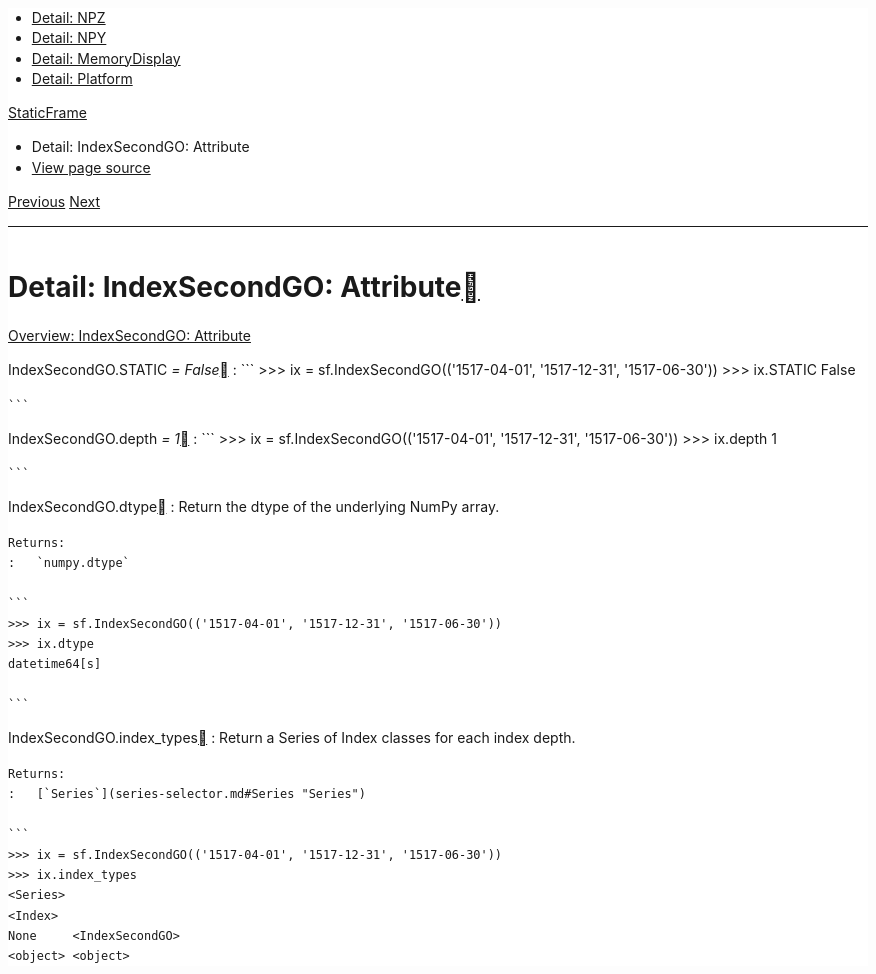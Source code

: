 * [Detail: NPZ](npz.md)
* [Detail: NPY](npy.md)
* [Detail: MemoryDisplay](memory_display.md)
* [Detail: Platform](platform.md)

[StaticFrame](../index.md)

* Detail: IndexSecondGO: Attribute
* [View page source](../_sources/api_detail/index_second_go-attribute.rst.txt)

[Previous](index_second_go-exporter.md "Detail: IndexSecondGO: Exporter")
[Next](index_second_go-method.md "Detail: IndexSecondGO: Method")

---

# Detail: IndexSecondGO: Attribute[](#detail-indexsecondgo-attribute "Link to this heading")

[Overview: IndexSecondGO: Attribute](../api_overview/index_second_go-attribute.md#api-overview-indexsecondgo-attribute)

IndexSecondGO.STATIC *= False*[](#static_frame.IndexSecondGO.STATIC "Link to this definition")
:   ```
    >>> ix = sf.IndexSecondGO(('1517-04-01', '1517-12-31', '1517-06-30'))
    >>> ix.STATIC
    False

    ```

IndexSecondGO.depth *= 1*[](#static_frame.IndexSecondGO.depth "Link to this definition")
:   ```
    >>> ix = sf.IndexSecondGO(('1517-04-01', '1517-12-31', '1517-06-30'))
    >>> ix.depth
    1

    ```

IndexSecondGO.dtype[](#static_frame.IndexSecondGO.dtype "Link to this definition")
:   Return the dtype of the underlying NumPy array.

    Returns:
    :   `numpy.dtype`

    ```
    >>> ix = sf.IndexSecondGO(('1517-04-01', '1517-12-31', '1517-06-30'))
    >>> ix.dtype
    datetime64[s]

    ```

IndexSecondGO.index\_types[](#static_frame.IndexSecondGO.index_types "Link to this definition")
:   Return a Series of Index classes for each index depth.

    Returns:
    :   [`Series`](series-selector.md#Series "Series")

    ```
    >>> ix = sf.IndexSecondGO(('1517-04-01', '1517-12-31', '1517-06-30'))
    >>> ix.index_types
    <Series>
    <Index>
    None     <IndexSecondGO>
    <object> <object>

